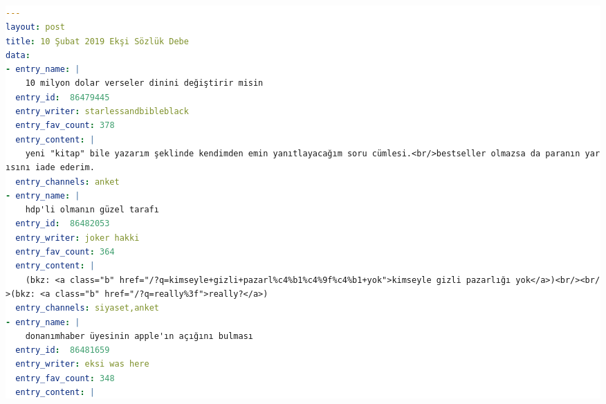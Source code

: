 ```yaml
---
layout: post
title: 10 Şubat 2019 Ekşi Sözlük Debe
data:
- entry_name: |
    10 milyon dolar verseler dinini değiştirir misin
  entry_id:  86479445
  entry_writer: starlessandbibleblack
  entry_fav_count: 378
  entry_content: |
    yeni "kitap" bile yazarım şeklinde kendimden emin yanıtlayacağım soru cümlesi.<br/>bestseller olmazsa da paranın yarısını iade ederim.
  entry_channels: anket
- entry_name: |
    hdp'li olmanın güzel tarafı
  entry_id:  86482053
  entry_writer: joker hakki
  entry_fav_count: 364
  entry_content: |
    (bkz: <a class="b" href="/?q=kimseyle+gizli+pazarl%c4%b1%c4%9f%c4%b1+yok">kimseyle gizli pazarlığı yok</a>)<br/><br/>(bkz: <a class="b" href="/?q=really%3f">really?</a>)
  entry_channels: siyaset,anket
- entry_name: |
    donanımhaber üyesinin apple'ın açığını bulması
  entry_id:  86481659
  entry_writer: eksi was here
  entry_fav_count: 348
  entry_content: |
```